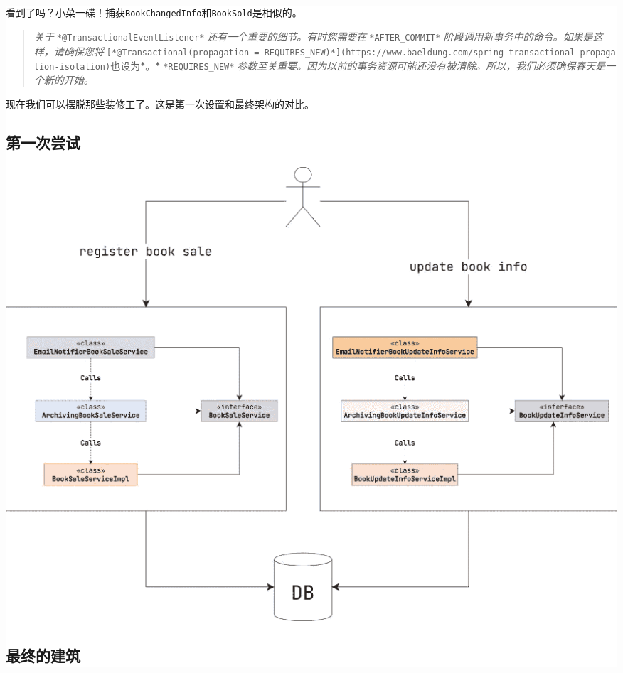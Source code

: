 看到了吗？小菜一碟！捕获`BookChangedInfo`和`BookSold`是相似的。

> *关于* `*@TransactionalEventListener*` *还有一个重要的细节。有时您需要在* `*AFTER_COMMIT*` *阶段调用新事务中的命令。如果是这样，请确保您将* `[*@Transactional(propagation = REQUIRES_NEW)*](https://www.baeldung.com/spring-transactional-propagation-isolation)`也设为*。* `*REQUIRES_NEW*` *参数至关重要。因为以前的事务资源可能还没有被清除。所以，我们必须确保春天是一个新的开始。*

现在我们可以摆脱那些装修工了。这是第一次设置和最终架构的对比。

## 第一次尝试

[![](img/3446c4a119286bf821b9d67efd133ab2.png)](https://www.java67.com/2019/09/top-5-courses-to-learn-system-design.html)

## 最终的建筑
